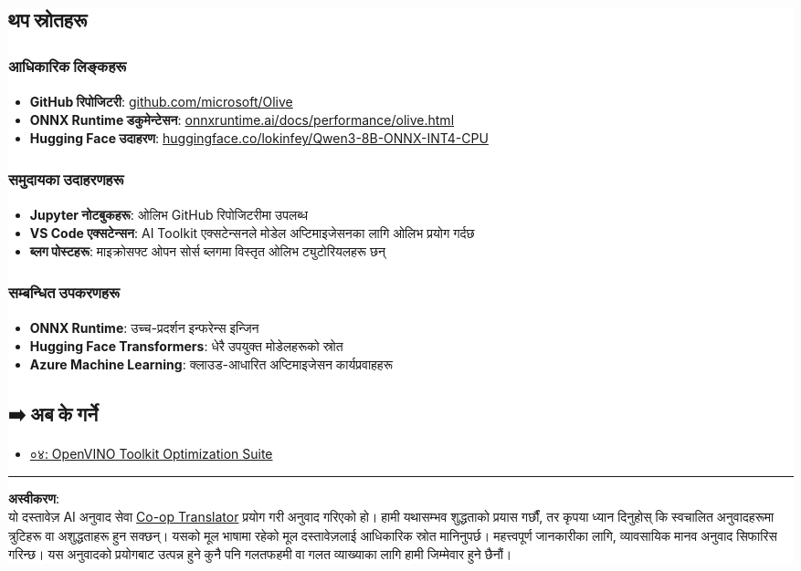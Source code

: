 ## थप स्रोतहरू

### आधिकारिक लिङ्कहरू
- **GitHub रिपोजिटरी**: [github.com/microsoft/Olive](https://github.com/microsoft/Olive)
- **ONNX Runtime डकुमेन्टेसन**: [onnxruntime.ai/docs/performance/olive.html](https://onnxruntime.ai/docs/performance/olive.html)
- **Hugging Face उदाहरण**: [huggingface.co/lokinfey/Qwen3-8B-ONNX-INT4-CPU](https://huggingface.co/lokinfey/Qwen3-8B-ONNX-INT4-CPU)

### समुदायका उदाहरणहरू
- **Jupyter नोटबुकहरू**: ओलिभ GitHub रिपोजिटरीमा उपलब्ध
- **VS Code एक्सटेन्सन**: AI Toolkit एक्सटेन्सनले मोडेल अप्टिमाइजेसनका लागि ओलिभ प्रयोग गर्दछ
- **ब्लग पोस्टहरू**: माइक्रोसफ्ट ओपन सोर्स ब्लगमा विस्तृत ओलिभ ट्युटोरियलहरू छन्

### सम्बन्धित उपकरणहरू
- **ONNX Runtime**: उच्च-प्रदर्शन इन्फरेन्स इन्जिन
- **Hugging Face Transformers**: धेरै उपयुक्त मोडेलहरूको स्रोत
- **Azure Machine Learning**: क्लाउड-आधारित अप्टिमाइजेसन कार्यप्रवाहहरू

## ➡️ अब के गर्ने

- [०४: OpenVINO Toolkit Optimization Suite](./04.openvino.md)

---

**अस्वीकरण**:  
यो दस्तावेज़ AI अनुवाद सेवा [Co-op Translator](https://github.com/Azure/co-op-translator) प्रयोग गरी अनुवाद गरिएको हो। हामी यथासम्भव शुद्धताको प्रयास गर्छौं, तर कृपया ध्यान दिनुहोस् कि स्वचालित अनुवादहरूमा त्रुटिहरू वा अशुद्धताहरू हुन सक्छन्। यसको मूल भाषामा रहेको मूल दस्तावेज़लाई आधिकारिक स्रोत मानिनुपर्छ। महत्त्वपूर्ण जानकारीका लागि, व्यावसायिक मानव अनुवाद सिफारिस गरिन्छ। यस अनुवादको प्रयोगबाट उत्पन्न हुने कुनै पनि गलतफहमी वा गलत व्याख्याका लागि हामी जिम्मेवार हुने छैनौं।